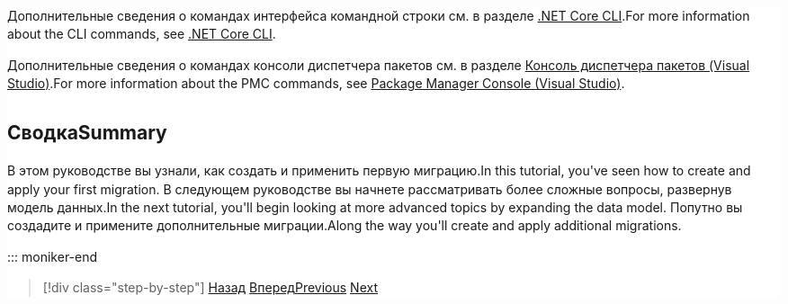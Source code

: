 <span data-ttu-id="c0d68-182">Дополнительные сведения о командах интерфейса командной строки см. в разделе [.NET Core CLI](/ef/core/miscellaneous/cli/dotnet).</span><span class="sxs-lookup"><span data-stu-id="c0d68-182">For more information about the CLI commands, see [.NET Core CLI](/ef/core/miscellaneous/cli/dotnet).</span></span>

<span data-ttu-id="c0d68-183">Дополнительные сведения о командах консоли диспетчера пакетов см. в разделе [Консоль диспетчера пакетов (Visual Studio)](/ef/core/miscellaneous/cli/powershell).</span><span class="sxs-lookup"><span data-stu-id="c0d68-183">For more information about the PMC commands, see [Package Manager Console (Visual Studio)](/ef/core/miscellaneous/cli/powershell).</span></span>

## <a name="summary"></a><span data-ttu-id="c0d68-184">Сводка</span><span class="sxs-lookup"><span data-stu-id="c0d68-184">Summary</span></span>

<span data-ttu-id="c0d68-185">В этом руководстве вы узнали, как создать и применить первую миграцию.</span><span class="sxs-lookup"><span data-stu-id="c0d68-185">In this tutorial, you've seen how to create and apply your first migration.</span></span> <span data-ttu-id="c0d68-186">В следующем руководстве вы начнете рассматривать более сложные вопросы, развернув модель данных.</span><span class="sxs-lookup"><span data-stu-id="c0d68-186">In the next tutorial, you'll begin looking at more advanced topics by expanding the data model.</span></span> <span data-ttu-id="c0d68-187">Попутно вы создадите и примените дополнительные миграции.</span><span class="sxs-lookup"><span data-stu-id="c0d68-187">Along the way you'll create and apply additional migrations.</span></span>

::: moniker-end

> [!div class="step-by-step"]
> <span data-ttu-id="c0d68-188">[Назад](sort-filter-page.md)
> [Вперед](complex-data-model.md)</span><span class="sxs-lookup"><span data-stu-id="c0d68-188">[Previous](sort-filter-page.md)
[Next](complex-data-model.md)</span></span>

